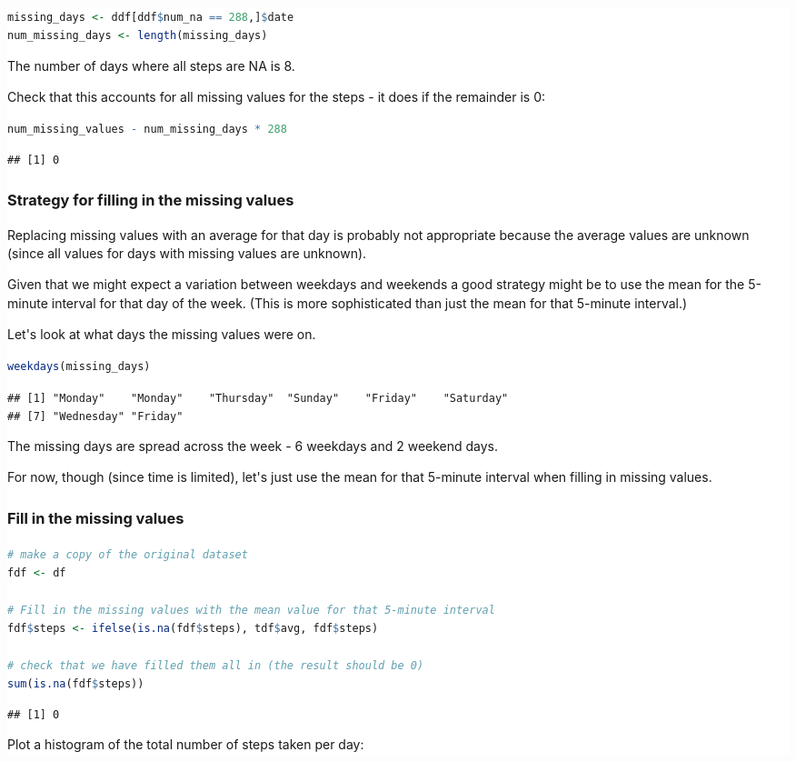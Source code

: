 ```r
missing_days <- ddf[ddf$num_na == 288,]$date
num_missing_days <- length(missing_days)
```
The number of days where all steps are NA is 8.

Check that this accounts for all missing values for the steps - it does if the remainder is 0:

```r
num_missing_values - num_missing_days * 288
```

```
## [1] 0
```

### Strategy for filling in the missing values

Replacing missing values with an average for that day is probably not appropriate because the average values are unknown (since all values for days with missing values are unknown).

Given that we might expect a variation between weekdays and weekends a good strategy might be to use the mean for the 5-minute interval for that day of the week. (This is more sophisticated than just the mean for that 5-minute interval.)

Let's look at what days the missing values were on.

```r
weekdays(missing_days)
```

```
## [1] "Monday"    "Monday"    "Thursday"  "Sunday"    "Friday"    "Saturday" 
## [7] "Wednesday" "Friday"
```

The missing days are spread across the week - 6 weekdays and 2 weekend days.

For now, though (since time is limited), let's just use the mean for that 5-minute interval when filling in missing values.

### Fill in the missing values


```r
# make a copy of the original dataset
fdf <- df

# Fill in the missing values with the mean value for that 5-minute interval
fdf$steps <- ifelse(is.na(fdf$steps), tdf$avg, fdf$steps)

# check that we have filled them all in (the result should be 0)
sum(is.na(fdf$steps))
```

```
## [1] 0
```

Plot a histogram of the total number of steps taken per day:
